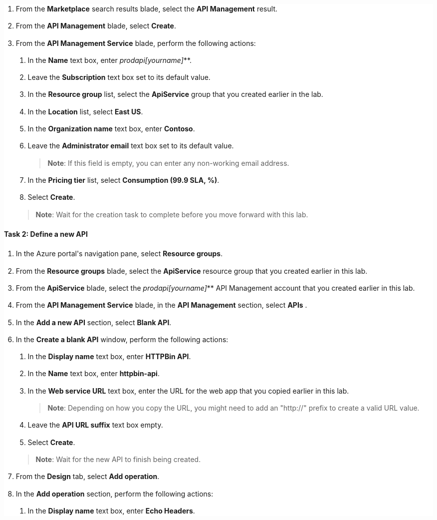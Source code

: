 1.  From the **Marketplace** search results blade, select the **API Management** result.

1.  From the **API Management** blade, select **Create**.

1.  From the **API Management Service** blade, perform the following actions:
    
    1.  In the **Name** text box, enter **prodapi*[yourname]***.
    
    1.  Leave the **Subscription** text box set to its default value.
    
    1.  In the **Resource group** list, select the **ApiService** group that you created earlier in the lab.
    
    1.  In the **Location** list, select **East US**.
    
    1.  In the **Organization name** text box, enter **Contoso**.
    
    1.  Leave the **Administrator email** text box set to its default value.

        > **Note**: If this field is empty, you can enter any non-working email address.
    
    1.  In the **Pricing tier** list, select **Consumption (99.9 SLA, %)**.
    
    1.  Select **Create**.

    > **Note**: Wait for the creation task to complete before you move forward with this lab.

#### Task 2: Define a new API

1.  In the Azure portal's navigation pane, select **Resource groups**.

1.  From the **Resource groups** blade, select the **ApiService** resource group that you created earlier in this lab.

1.  From the **ApiService** blade, select the **prodapi*[yourname]*** API Management account that you created earlier in this lab.

1.  From the **API Management Service** blade, in the **API Management** section, select **APIs** .

1.  In the **Add a new API** section, select **Blank API**.

1.  In the **Create a blank API** window, perform the following actions:
    
    1.  In the **Display name** text box, enter **HTTPBin API**.
    
    1.  In the **Name** text box, enter **httpbin-api**.
    
    1.  In the **Web service URL** text box, enter the URL for the web app that you copied earlier in this lab.

        > **Note**: Depending on how you copy the URL, you might need to add an "http://" prefix to create a valid URL value.

    1.  Leave the **API URL suffix** text box empty.

    1.  Select **Create**.

    > **Note**: Wait for the new API to finish being created.

1.  From the **Design** tab, select **Add operation**.

1.  In the **Add operation** section, perform the following actions:
    
    1.  In the **Display name** text box, enter **Echo Headers**.
    